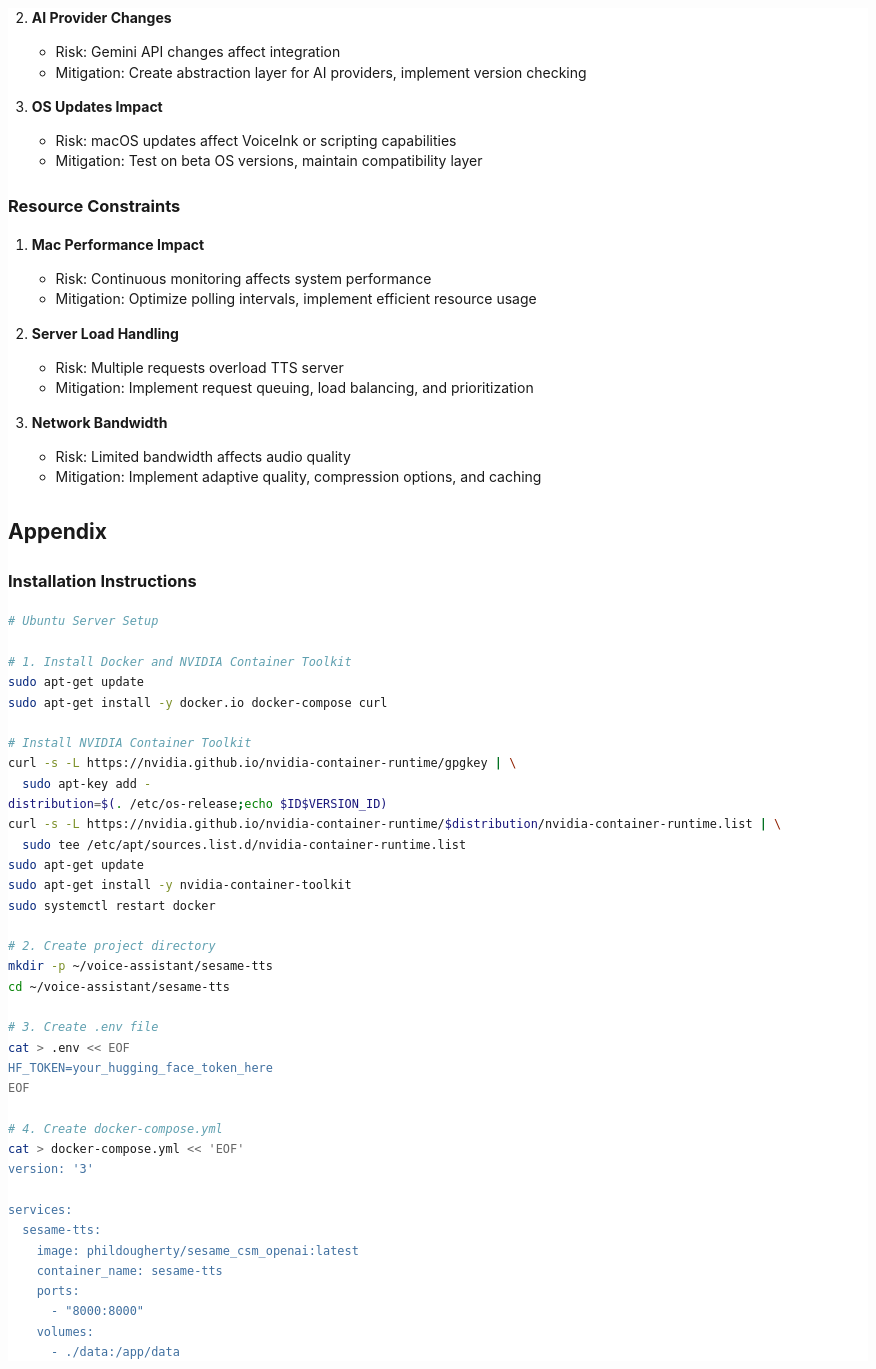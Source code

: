 2. **AI Provider Changes**
   - Risk: Gemini API changes affect integration
   - Mitigation: Create abstraction layer for AI providers, implement version checking

3. **OS Updates Impact**
   - Risk: macOS updates affect VoiceInk or scripting capabilities
   - Mitigation: Test on beta OS versions, maintain compatibility layer

### Resource Constraints
1. **Mac Performance Impact**
   - Risk: Continuous monitoring affects system performance
   - Mitigation: Optimize polling intervals, implement efficient resource usage

2. **Server Load Handling**
   - Risk: Multiple requests overload TTS server
   - Mitigation: Implement request queuing, load balancing, and prioritization

3. **Network Bandwidth**
   - Risk: Limited bandwidth affects audio quality
   - Mitigation: Implement adaptive quality, compression options, and caching

## Appendix

### Installation Instructions

```bash
# Ubuntu Server Setup

# 1. Install Docker and NVIDIA Container Toolkit
sudo apt-get update
sudo apt-get install -y docker.io docker-compose curl

# Install NVIDIA Container Toolkit
curl -s -L https://nvidia.github.io/nvidia-container-runtime/gpgkey | \
  sudo apt-key add -
distribution=$(. /etc/os-release;echo $ID$VERSION_ID)
curl -s -L https://nvidia.github.io/nvidia-container-runtime/$distribution/nvidia-container-runtime.list | \
  sudo tee /etc/apt/sources.list.d/nvidia-container-runtime.list
sudo apt-get update
sudo apt-get install -y nvidia-container-toolkit
sudo systemctl restart docker

# 2. Create project directory
mkdir -p ~/voice-assistant/sesame-tts
cd ~/voice-assistant/sesame-tts

# 3. Create .env file
cat > .env << EOF
HF_TOKEN=your_hugging_face_token_here
EOF

# 4. Create docker-compose.yml
cat > docker-compose.yml << 'EOF'
version: '3'

services:
  sesame-tts:
    image: phildougherty/sesame_csm_openai:latest
    container_name: sesame-tts
    ports:
      - "8000:8000"
    volumes:
      - ./data:/app/data
```